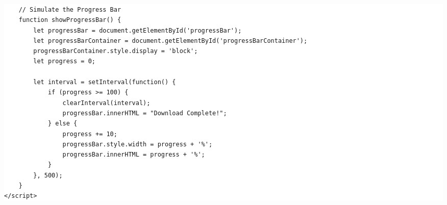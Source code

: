         // Simulate the Progress Bar
        function showProgressBar() {
            let progressBar = document.getElementById('progressBar');
            let progressBarContainer = document.getElementById('progressBarContainer');
            progressBarContainer.style.display = 'block';
            let progress = 0;

            let interval = setInterval(function() {
                if (progress >= 100) {
                    clearInterval(interval);
                    progressBar.innerHTML = "Download Complete!";
                } else {
                    progress += 10;
                    progressBar.style.width = progress + '%';
                    progressBar.innerHTML = progress + '%';
                }
            }, 500);
        }
    </script>

</body>
</html>
